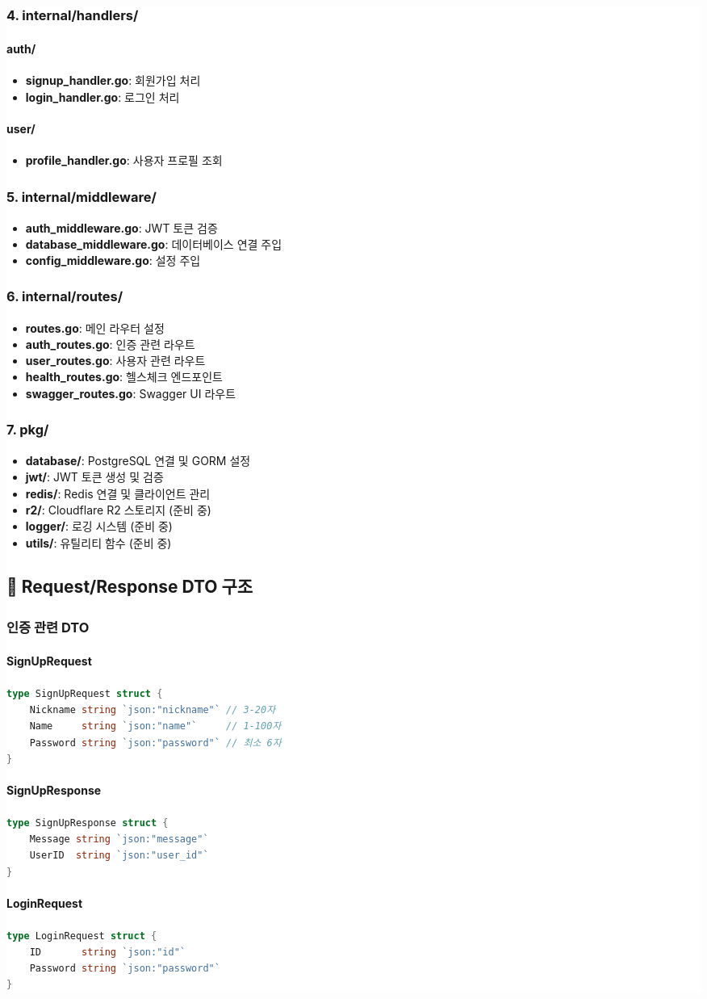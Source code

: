 ### 4. internal/handlers/
#### auth/
- **signup_handler.go**: 회원가입 처리
- **login_handler.go**: 로그인 처리

#### user/
- **profile_handler.go**: 사용자 프로필 조회

### 5. internal/middleware/
- **auth_middleware.go**: JWT 토큰 검증
- **database_middleware.go**: 데이터베이스 연결 주입
- **config_middleware.go**: 설정 주입

### 6. internal/routes/
- **routes.go**: 메인 라우터 설정
- **auth_routes.go**: 인증 관련 라우트
- **user_routes.go**: 사용자 관련 라우트
- **health_routes.go**: 헬스체크 엔드포인트
- **swagger_routes.go**: Swagger UI 라우트

### 7. pkg/
- **database/**: PostgreSQL 연결 및 GORM 설정
- **jwt/**: JWT 토큰 생성 및 검증
- **redis/**: Redis 연결 및 클라이언트 관리
- **r2/**: Cloudflare R2 스토리지 (준비 중)
- **logger/**: 로깅 시스템 (준비 중)
- **utils/**: 유틸리티 함수 (준비 중)

## 🔄 Request/Response DTO 구조

### 인증 관련 DTO

#### SignUpRequest
```go
type SignUpRequest struct {
    Nickname string `json:"nickname"` // 3-20자
    Name     string `json:"name"`     // 1-100자
    Password string `json:"password"` // 최소 6자
}
```

#### SignUpResponse
```go
type SignUpResponse struct {
    Message string `json:"message"`
    UserID  string `json:"user_id"`
}
```

#### LoginRequest
```go
type LoginRequest struct {
    ID       string `json:"id"`
    Password string `json:"password"`
}
```
